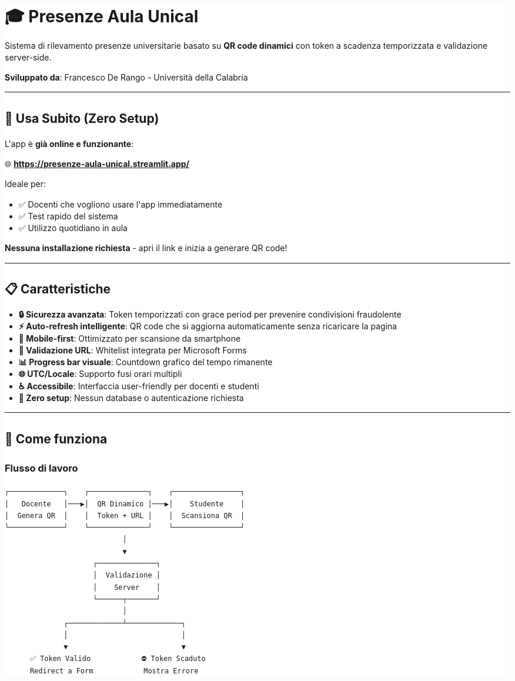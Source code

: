 # 🎓 Presenze Aula Unical

Sistema di rilevamento presenze universitarie basato su **QR code dinamici** con token a scadenza temporizzata e validazione server-side.

**Sviluppato da**: Francesco De Rango - Università della Calabria

---

## 🚀 Usa Subito (Zero Setup)

L'app è **già online e funzionante**:

🌐 **https://presenze-aula-unical.streamlit.app/**

Ideale per:
- ✅ Docenti che vogliono usare l'app immediatamente
- ✅ Test rapido del sistema
- ✅ Utilizzo quotidiano in aula

**Nessuna installazione richiesta** - apri il link e inizia a generare QR code!

---

## 📋 Caratteristiche

- **🔒 Sicurezza avanzata**: Token temporizzati con grace period per prevenire condivisioni fraudolente
- **⚡ Auto-refresh intelligente**: QR code che si aggiorna automaticamente senza ricaricare la pagina
- **📱 Mobile-first**: Ottimizzato per scansione da smartphone
- **🎯 Validazione URL**: Whitelist integrata per Microsoft Forms
- **📊 Progress bar visuale**: Countdown grafico del tempo rimanente
- **🌐 UTC/Locale**: Supporto fusi orari multipli
- **♿ Accessibile**: Interfaccia user-friendly per docenti e studenti
- **🚀 Zero setup**: Nessun database o autenticazione richiesta

---

## 🔄 Come funziona

### Flusso di lavoro

```
┌─────────────┐    ┌──────────────┐    ┌────────────────┐
│   Docente   │───▶│  QR Dinamico │───▶│    Studente    │
│  Genera QR  │    │  Token + URL │    │  Scansiona QR  │
└─────────────┘    └──────────────┘    └────────────────┘
                            │
                            ▼
                     ┌──────────────┐
                     │  Validazione │
                     │    Server    │
                     └──────┬───────┘
                            │
              ┌─────────────┴─────────────┐
              │                           │
              ▼                           ▼
      ✅ Token Valido            ⛔ Token Scaduto
      Redirect a Form            Mostra Errore
```
